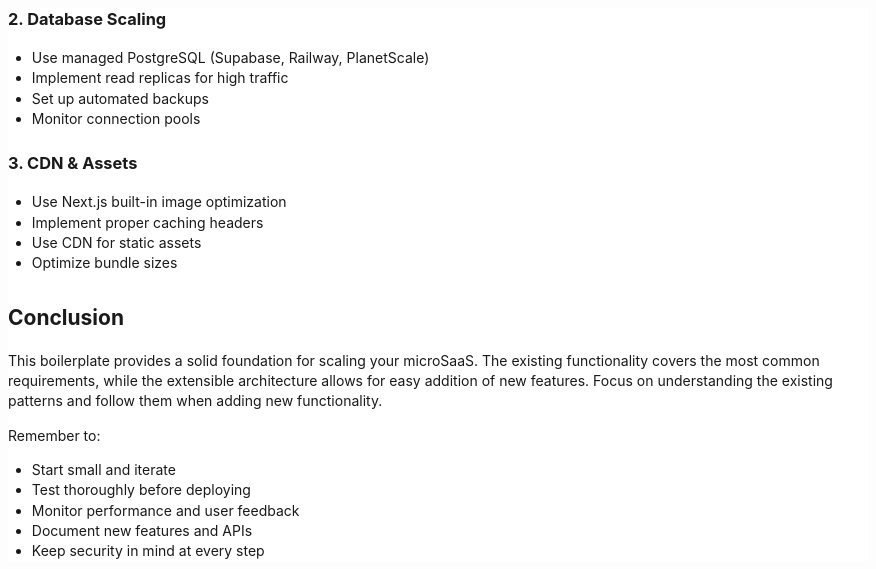### 2. Database Scaling

- Use managed PostgreSQL (Supabase, Railway, PlanetScale)
- Implement read replicas for high traffic
- Set up automated backups
- Monitor connection pools

### 3. CDN & Assets

- Use Next.js built-in image optimization
- Implement proper caching headers
- Use CDN for static assets
- Optimize bundle sizes

## Conclusion

This boilerplate provides a solid foundation for scaling your microSaaS. The existing functionality covers the most common requirements, while the extensible architecture allows for easy addition of new features. Focus on understanding the existing patterns and follow them when adding new functionality.

Remember to:

- Start small and iterate
- Test thoroughly before deploying
- Monitor performance and user feedback
- Document new features and APIs
- Keep security in mind at every step

